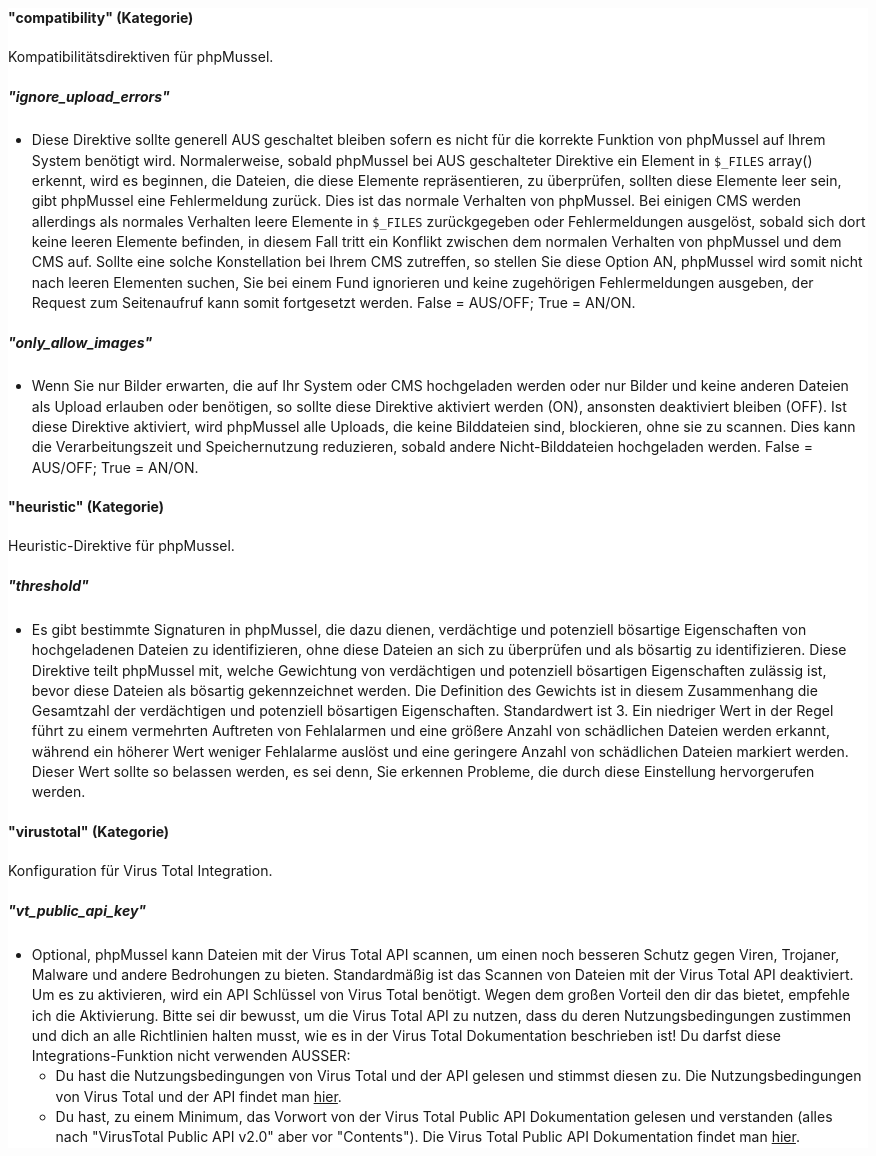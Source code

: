 #### "compatibility" (Kategorie)
Kompatibilitätsdirektiven für phpMussel.

##### "ignore_upload_errors"
- Diese Direktive sollte generell AUS geschaltet bleiben sofern es nicht für die korrekte Funktion von phpMussel auf Ihrem System benötigt wird. Normalerweise, sobald phpMussel bei AUS geschalteter Direktive ein Element in `$_FILES` array() erkennt, wird es beginnen, die Dateien, die diese Elemente repräsentieren, zu überprüfen, sollten diese Elemente leer sein, gibt phpMussel eine Fehlermeldung zurück. Dies ist das normale Verhalten von phpMussel. Bei einigen CMS werden allerdings als normales Verhalten leere Elemente in `$_FILES` zurückgegeben oder Fehlermeldungen ausgelöst, sobald sich dort keine leeren Elemente befinden, in diesem Fall tritt ein Konflikt zwischen dem normalen Verhalten von phpMussel und dem CMS auf. Sollte eine solche Konstellation bei Ihrem CMS zutreffen, so stellen Sie diese Option AN, phpMussel wird somit nicht nach leeren Elementen suchen, Sie bei einem Fund ignorieren und keine zugehörigen Fehlermeldungen ausgeben, der Request zum Seitenaufruf kann somit fortgesetzt werden. False = AUS/OFF; True = AN/ON.

##### "only_allow_images"
- Wenn Sie nur Bilder erwarten, die auf Ihr System oder CMS hochgeladen werden oder nur Bilder und keine anderen Dateien als Upload erlauben oder benötigen, so sollte diese Direktive aktiviert werden (ON), ansonsten deaktiviert bleiben (OFF). Ist diese Direktive aktiviert, wird phpMussel alle Uploads, die keine Bilddateien sind, blockieren, ohne sie zu scannen. Dies kann die Verarbeitungszeit und Speichernutzung reduzieren, sobald andere Nicht-Bilddateien hochgeladen werden. False = AUS/OFF; True = AN/ON.

#### "heuristic" (Kategorie)
Heuristic-Direktive für phpMussel.

##### "threshold"
- Es gibt bestimmte Signaturen in phpMussel, die dazu dienen, verdächtige und potenziell bösartige Eigenschaften von hochgeladenen Dateien zu identifizieren, ohne diese Dateien an sich zu überprüfen und als bösartig zu identifizieren. Diese Direktive teilt phpMussel mit, welche Gewichtung von verdächtigen und potenziell bösartigen Eigenschaften zulässig ist, bevor diese Dateien als bösartig gekennzeichnet werden. Die Definition des Gewichts ist in diesem Zusammenhang die Gesamtzahl der verdächtigen und potenziell bösartigen Eigenschaften. Standardwert ist 3. Ein niedriger Wert in der Regel führt zu einem vermehrten Auftreten von Fehlalarmen und eine größere Anzahl von schädlichen Dateien werden erkannt, während ein höherer Wert weniger Fehlalarme auslöst und eine geringere Anzahl von schädlichen Dateien markiert werden. Dieser Wert sollte so belassen werden, es sei denn, Sie erkennen Probleme, die durch diese Einstellung hervorgerufen werden.

#### "virustotal" (Kategorie)
Konfiguration für Virus Total Integration.

##### "vt_public_api_key"
- Optional, phpMussel kann Dateien mit der Virus Total API scannen, um einen noch besseren Schutz gegen Viren, Trojaner, Malware und andere Bedrohungen zu bieten. Standardmäßig ist das Scannen von Dateien mit der Virus Total API deaktiviert. Um es zu aktivieren, wird ein API Schlüssel von Virus Total benötigt. Wegen dem großen Vorteil den dir das bietet, empfehle ich die Aktivierung. Bitte sei dir bewusst, um die Virus Total API zu nutzen, dass du deren Nutzungsbedingungen zustimmen und dich an alle Richtlinien halten musst, wie es in der Virus Total Dokumentation beschrieben ist! Du darfst diese Integrations-Funktion nicht verwenden AUSSER:
  - Du hast die Nutzungsbedingungen von Virus Total und der API gelesen und stimmst diesen zu. Die Nutzungsbedingungen von Virus Total und der API findet man [hier](https://www.virustotal.com/en/about/terms-of-service/).
  - Du hast, zu einem Minimum, das Vorwort von der Virus Total Public API Dokumentation gelesen und verstanden (alles nach "VirusTotal Public API v2.0" aber vor "Contents"). Die Virus Total Public API Dokumentation findet man [hier](https://www.virustotal.com/en/documentation/public-api/).

